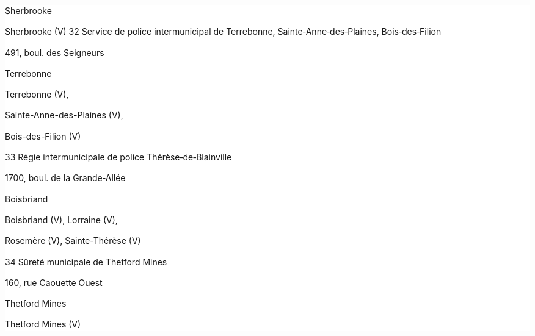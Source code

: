 

Sherbrooke



</td>
<td>Sherbrooke (V)

</td>
</tr>
<tr>
<td>32</td>
<td>Service de police intermunicipal de Terrebonne, Sainte‑Anne‑des‑Plaines, Bois‑des‑Filion

491, boul. des Seigneurs



Terrebonne



</td>
<td>Terrebonne (V),

Sainte-Anne-des-Plaines (V),

Bois-des-Filion (V)

</td>
</tr>
<tr>
<td>33</td>
<td>Régie intermunicipale de police Thérèse‑de‑Blainville

1700, boul. de la Grande‑Allée



Boisbriand



</td>
<td>Boisbriand (V), Lorraine (V),

Rosemère (V), Sainte-Thérèse (V)

</td>
</tr>
<tr>
<td>34</td>
<td>Sûreté municipale de Thetford Mines

160, rue Caouette Ouest



Thetford Mines



</td>
<td>Thetford Mines (V)
